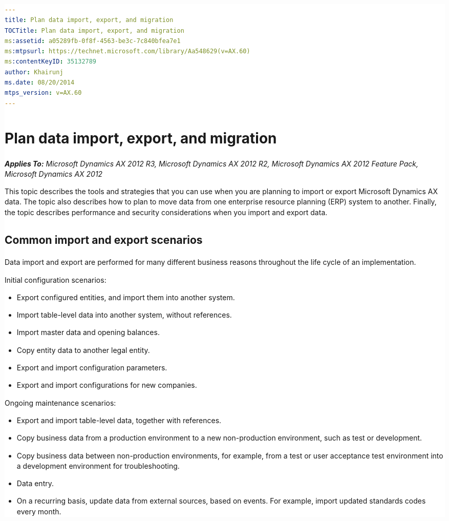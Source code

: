 ```yaml
---
title: Plan data import, export, and migration
TOCTitle: Plan data import, export, and migration
ms:assetid: a05289fb-0f8f-4563-be3c-7c840bfea7e1
ms:mtpsurl: https://technet.microsoft.com/library/Aa548629(v=AX.60)
ms:contentKeyID: 35132789
author: Khairunj
ms.date: 08/20/2014
mtps_version: v=AX.60
---
```


# Plan data import, export, and migration 


_**Applies To:** Microsoft Dynamics AX 2012 R3, Microsoft Dynamics AX 2012 R2, Microsoft Dynamics AX 2012 Feature Pack, Microsoft Dynamics AX 2012_

This topic describes the tools and strategies that you can use when you are planning to import or export Microsoft Dynamics AX data. The topic also describes how to plan to move data from one enterprise resource planning (ERP) system to another. Finally, the topic describes performance and security considerations when you import and export data.

## Common import and export scenarios

Data import and export are performed for many different business reasons throughout the life cycle of an implementation.

Initial configuration scenarios:

  - Export configured entities, and import them into another system.

  - Import table-level data into another system, without references.

  - Import master data and opening balances.

  - Copy entity data to another legal entity.

  - Export and import configuration parameters.

  - Export and import configurations for new companies.

Ongoing maintenance scenarios:

  - Export and import table-level data, together with references.

  - Copy business data from a production environment to a new non-production environment, such as test or development.

  - Copy business data between non-production environments, for example, from a test or user acceptance test environment into a development environment for troubleshooting.

  - Data entry.

  - On a recurring basis, update data from external sources, based on events. For example, import updated standards codes every month.
